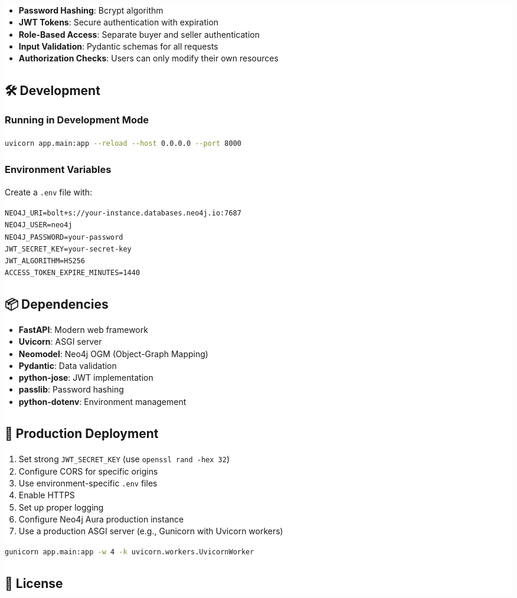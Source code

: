 - **Password Hashing**: Bcrypt algorithm
- **JWT Tokens**: Secure authentication with expiration
- **Role-Based Access**: Separate buyer and seller authentication
- **Input Validation**: Pydantic schemas for all requests
- **Authorization Checks**: Users can only modify their own resources

## 🛠️ Development

### Running in Development Mode

```bash
uvicorn app.main:app --reload --host 0.0.0.0 --port 8000
```

### Environment Variables

Create a `.env` file with:

```env
NEO4J_URI=bolt+s://your-instance.databases.neo4j.io:7687
NEO4J_USER=neo4j
NEO4J_PASSWORD=your-password
JWT_SECRET_KEY=your-secret-key
JWT_ALGORITHM=HS256
ACCESS_TOKEN_EXPIRE_MINUTES=1440
```

## 📦 Dependencies

- **FastAPI**: Modern web framework
- **Uvicorn**: ASGI server
- **Neomodel**: Neo4j OGM (Object-Graph Mapping)
- **Pydantic**: Data validation
- **python-jose**: JWT implementation
- **passlib**: Password hashing
- **python-dotenv**: Environment management

## 🚢 Production Deployment

1. Set strong `JWT_SECRET_KEY` (use `openssl rand -hex 32`)
2. Configure CORS for specific origins
3. Use environment-specific `.env` files
4. Enable HTTPS
5. Set up proper logging
6. Configure Neo4j Aura production instance
7. Use a production ASGI server (e.g., Gunicorn with Uvicorn workers)

```bash
gunicorn app.main:app -w 4 -k uvicorn.workers.UvicornWorker
```

## 📝 License
